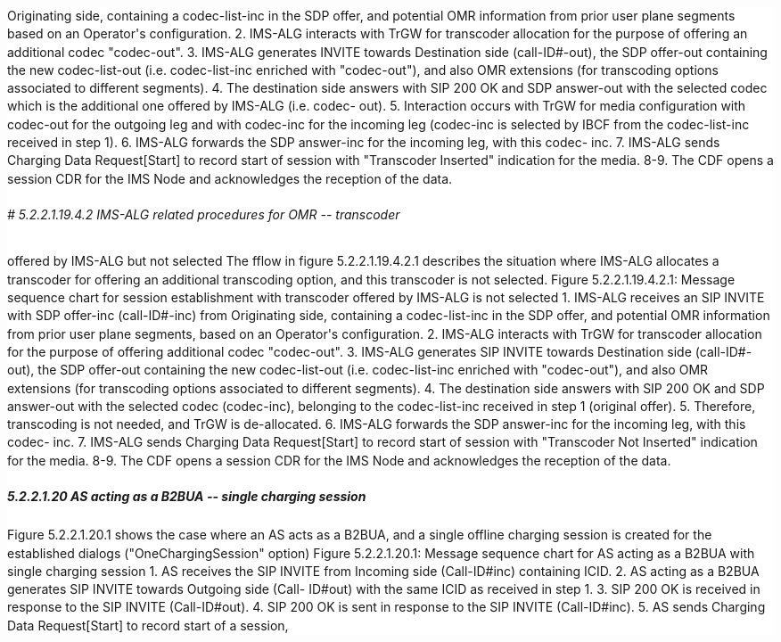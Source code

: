 Originating side, containing a codec-list-inc in the SDP offer, and potential
OMR information from prior user plane segments based on an Operator\'s
configuration.
2\. IMS-ALG interacts with TrGW for transcoder allocation for the purpose of
offering an additional codec \"codec-out\".
3\. IMS-ALG generates INVITE towards Destination side (call-ID#-out), the SDP
offer-out containing the new codec-list-out (i.e. codec-list-inc enriched with
\"codec-out\"), and also OMR extensions (for transcoding options associated to
different segments).
4\. The destination side answers with SIP 200 OK and SDP answer-out with the
selected codec which is the additional one offered by IMS-ALG (i.e. codec-
out).
5\. Interaction occurs with TrGW for media configuration with codec-out for
the outgoing leg and with codec-inc for the incoming leg (codec-inc is
selected by IBCF from the codec-list-inc received in step 1).
6\. IMS-ALG forwards the SDP answer-inc for the incoming leg, with this codec-
inc.
7\. IMS-ALG sends Charging Data Request[Start] to record start of session with
\"Transcoder Inserted\" indication for the media.
8-9. The CDF opens a session CDR for the IMS Node and acknowledges the
reception of the data.
###### # 5.2.2.1.19.4.2 IMS-ALG related procedures for OMR -- transcoder
offered by IMS-ALG but not selected
The fflow in figure 5.2.2.1.19.4.2.1 describes the situation where IMS-ALG
allocates a transcoder for offering an additional transcoding option, and this
transcoder is not selected.
Figure 5.2.2.1.19.4.2.1: Message sequence chart for session establishment with
transcoder offered by IMS-ALG is not selected
1\. IMS-ALG receives an SIP INVITE with SDP offer-inc (call-ID#-inc) from
Originating side, containing a codec-list-inc in the SDP offer, and potential
OMR information from prior user plane segments, based on an Operator\'s
configuration.
2\. IMS-ALG interacts with TrGW for transcoder allocation for the purpose of
offering additional codec \"codec-out\".
3\. IMS-ALG generates SIP INVITE towards Destination side (call-ID#-out), the
SDP offer-out containing the new codec-list-out (i.e. codec-list-inc enriched
with \"codec-out\"), and also OMR extensions (for transcoding options
associated to different segments).
4\. The destination side answers with SIP 200 OK and SDP answer-out with the
selected codec (codec-inc), belonging to the codec-list-inc received in step 1
(original offer).
5\. Therefore, transcoding is not needed, and TrGW is de-allocated.
6\. IMS-ALG forwards the SDP answer-inc for the incoming leg, with this codec-
inc.
7\. IMS-ALG sends Charging Data Request[Start] to record start of session with
\"Transcoder Not Inserted\" indication for the media.
8-9. The CDF opens a session CDR for the IMS Node and acknowledges the
reception of the data.
##### 5.2.2.1.20 AS acting as a B2BUA -- single charging session
Figure 5.2.2.1.20.1 shows the case where an AS acts as a B2BUA, and a single
offline charging session is created for the established dialogs
(\"OneChargingSession\" option)
Figure 5.2.2.1.20.1: Message sequence chart for AS acting as a B2BUA with
single charging session
1\. AS receives the SIP INVITE from Incoming side (Call-ID#inc) containing
ICID.
2\. AS acting as a B2BUA generates SIP INVITE towards Outgoing side (Call-
ID#out) with the same ICID as received in step 1.
3\. SIP 200 OK is received in response to the SIP INVITE (Call-ID#out).
4\. SIP 200 OK is sent in response to the SIP INVITE (Call-ID#inc).
5\. AS sends Charging Data Request[Start] to record start of a session,